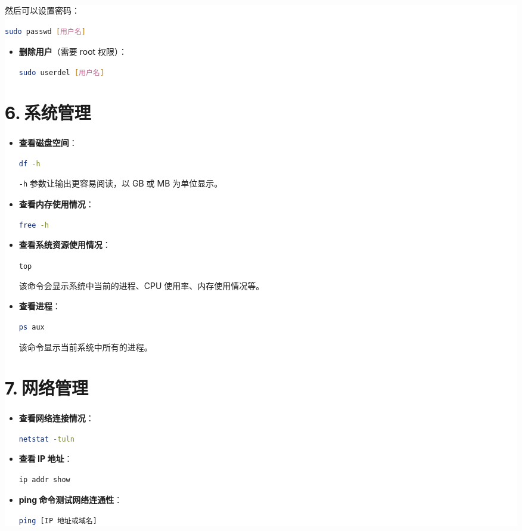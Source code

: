   然后可以设置密码：

  ```bash
  sudo passwd [用户名]
  ```

- **删除用户**（需要 root 权限）：

  ```bash
  sudo userdel [用户名]
  ```

# 6. **系统管理**

- **查看磁盘空间**：

  ```bash
  df -h
  ```

  `-h` 参数让输出更容易阅读，以 GB 或 MB 为单位显示。

- **查看内存使用情况**：

  ```bash
  free -h
  ```

- **查看系统资源使用情况**：

  ```bash
  top
  ```

  该命令会显示系统中当前的进程、CPU 使用率、内存使用情况等。

- **查看进程**：

  ```bash
  ps aux
  ```

  该命令显示当前系统中所有的进程。

# 7. **网络管理**

- **查看网络连接情况**：

  ```bash
  netstat -tuln
  ```

- **查看 IP 地址**：

  ```bash
  ip addr show
  ```

- **ping 命令测试网络连通性**：

  ```bash
  ping [IP 地址或域名]
  ```
